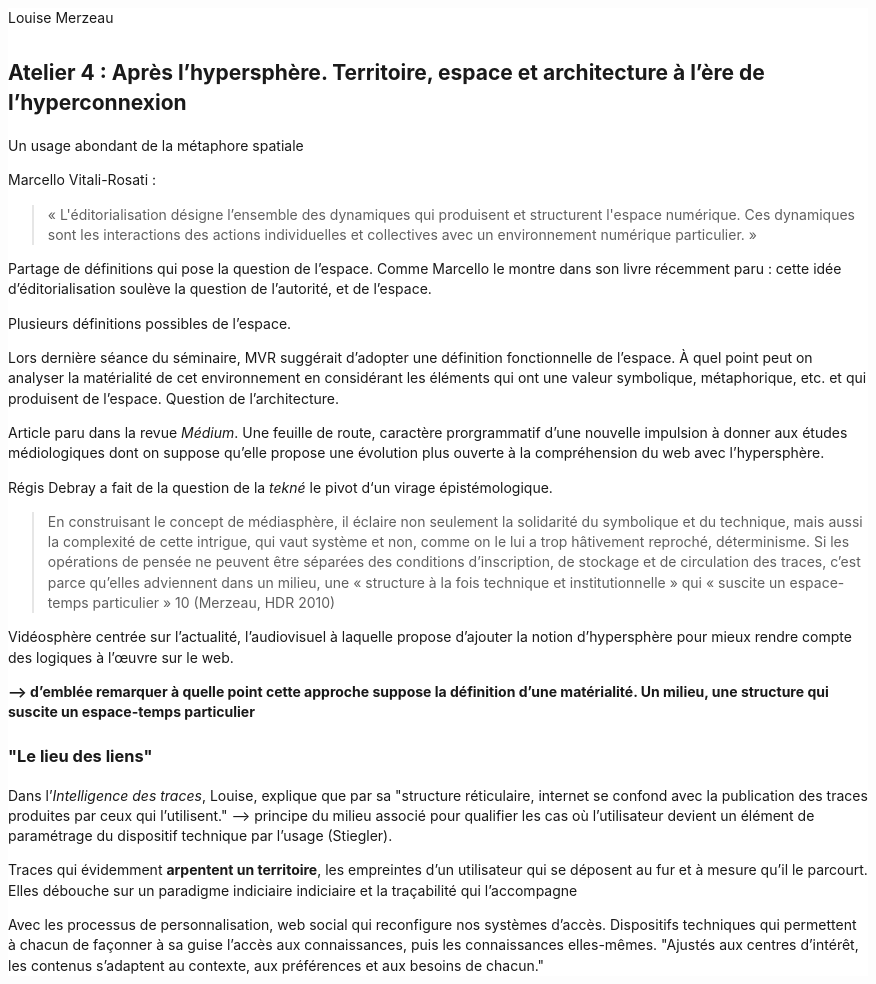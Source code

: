 Louise Merzeau

## Atelier 4 : Après l’hypersphère. Territoire, espace et architecture à l’ère de l’hyperconnexion

Un usage abondant de la métaphore spatiale

Marcello Vitali-Rosati :

> « L'éditorialisation désigne l’ensemble des dynamiques qui produisent et structurent l'espace numérique. Ces dynamiques sont les interactions des actions individuelles et collectives avec un environnement numérique particulier. »

Partage de définitions qui pose la question de l’espace. Comme Marcello le montre dans son livre récemment paru : cette idée d’éditorialisation soulève la question de l’autorité, et de l’espace.

Plusieurs définitions possibles de l’espace. 

Lors dernière séance du séminaire, MVR suggérait d’adopter une définition fonctionnelle de l’espace. À quel point peut on analyser la matérialité de cet environnement en considérant les éléments qui ont une valeur symbolique, métaphorique, etc. et qui produisent de l’espace. Question de l’architecture.

Article paru dans la revue *Médium*. Une feuille de route, caractère prorgrammatif d’une nouvelle impulsion à donner aux études médiologiques dont on suppose qu’elle propose une évolution plus ouverte à la compréhension du web avec l’hypersphère.

Régis Debray a fait de la question de la *tekné* le pivot d‘un virage épistémologique.

> En construisant le concept de médiasphère, il éclaire non seulement la solidarité du symbolique et du technique, mais aussi la complexité de cette intrigue, qui vaut système et non, comme on le lui a trop hâtivement reproché, déterminisme. Si les opérations de pensée ne peuvent être séparées des conditions d’inscription, de stockage et de circulation des traces, c’est parce qu’elles adviennent dans un milieu, une « structure à la fois technique et institutionnelle » qui « suscite un espace-temps particulier » 10 (Merzeau, HDR 2010)

Vidéosphère centrée sur l’actualité, l’audiovisuel à laquelle propose d’ajouter la notion d’hypersphère pour mieux rendre compte des logiques à l’œuvre sur le web.

**—> d’emblée remarquer à quelle point cette approche suppose la définition d’une matérialité. Un milieu, une structure qui suscite un espace-temps particulier**

### "Le lieu des liens"

Dans l’*Intelligence des traces*, Louise, explique que par sa "structure réticulaire, internet se confond avec la publication des traces produites par ceux qui l’utilisent." —> principe du milieu associé pour qualifier les cas où l’utilisateur devient un élément de paramétrage du dispositif technique par l’usage (Stiegler).

Traces qui évidemment **arpentent un territoire**, les empreintes d’un utilisateur qui se déposent au fur et à mesure qu’il le parcourt. Elles débouche sur un paradigme indiciaire indiciaire et la traçabilité qui l’accompagne

Avec les processus de personnalisation, web social qui reconfigure nos systèmes d’accès. Dispositifs techniques qui permettent à chacun de façonner à sa guise l’accès aux connaissances, puis les connaissances elles-mêmes. "Ajustés aux centres d’intérêt, les contenus s’adaptent au contexte, aux préférences et aux besoins de chacun."
